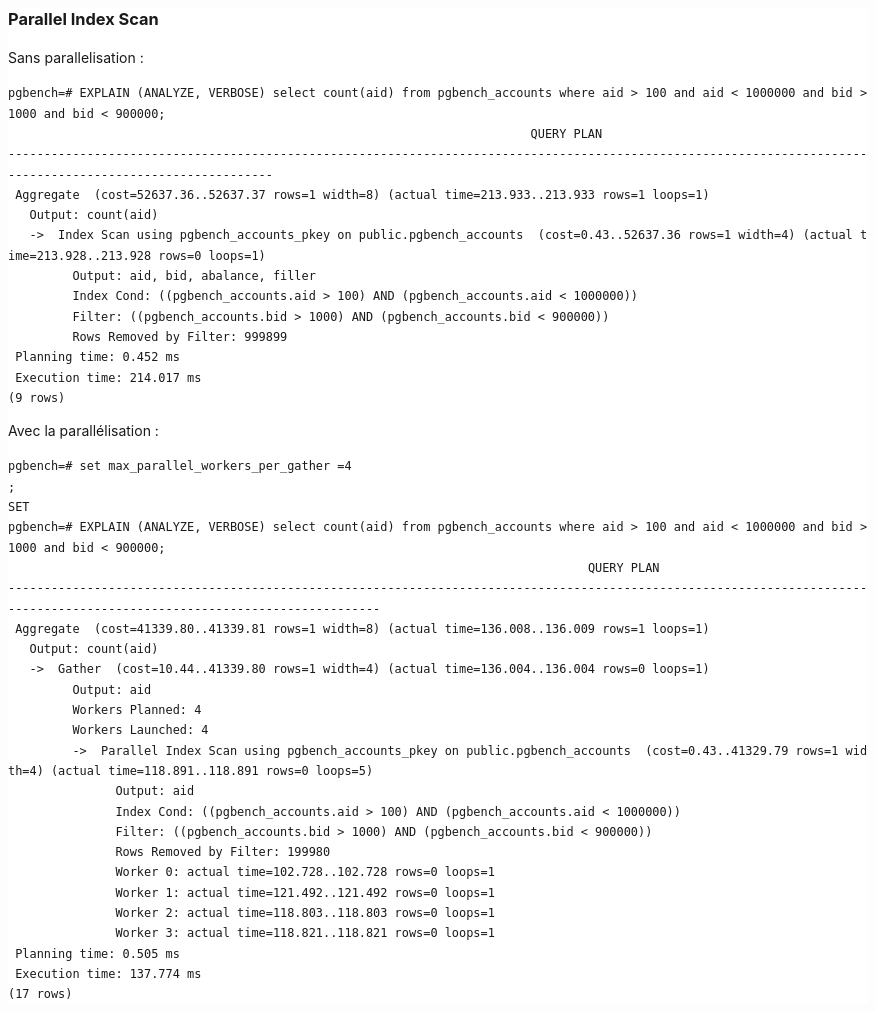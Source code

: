 ### Parallel Index Scan

Sans parallelisation&nbsp;:
~~~
pgbench=# EXPLAIN (ANALYZE, VERBOSE) select count(aid) from pgbench_accounts where aid > 100 and aid < 1000000 and bid > 1000 and bid < 900000;
                                                                         QUERY PLAN                                                                          
-------------------------------------------------------------------------------------------------------------------------------------------------------------
 Aggregate  (cost=52637.36..52637.37 rows=1 width=8) (actual time=213.933..213.933 rows=1 loops=1)
   Output: count(aid)
   ->  Index Scan using pgbench_accounts_pkey on public.pgbench_accounts  (cost=0.43..52637.36 rows=1 width=4) (actual time=213.928..213.928 rows=0 loops=1)
         Output: aid, bid, abalance, filler
         Index Cond: ((pgbench_accounts.aid > 100) AND (pgbench_accounts.aid < 1000000))
         Filter: ((pgbench_accounts.bid > 1000) AND (pgbench_accounts.bid < 900000))
         Rows Removed by Filter: 999899
 Planning time: 0.452 ms
 Execution time: 214.017 ms
(9 rows)

~~~

Avec la parallélisation&nbsp;: 
~~~
pgbench=# set max_parallel_workers_per_gather =4                                                                                               
;
SET
pgbench=# EXPLAIN (ANALYZE, VERBOSE) select count(aid) from pgbench_accounts where aid > 100 and aid < 1000000 and bid > 1000 and bid < 900000;
                                                                                 QUERY PLAN                                                                                 
----------------------------------------------------------------------------------------------------------------------------------------------------------------------------
 Aggregate  (cost=41339.80..41339.81 rows=1 width=8) (actual time=136.008..136.009 rows=1 loops=1)
   Output: count(aid)
   ->  Gather  (cost=10.44..41339.80 rows=1 width=4) (actual time=136.004..136.004 rows=0 loops=1)
         Output: aid
         Workers Planned: 4
         Workers Launched: 4
         ->  Parallel Index Scan using pgbench_accounts_pkey on public.pgbench_accounts  (cost=0.43..41329.79 rows=1 width=4) (actual time=118.891..118.891 rows=0 loops=5)
               Output: aid
               Index Cond: ((pgbench_accounts.aid > 100) AND (pgbench_accounts.aid < 1000000))
               Filter: ((pgbench_accounts.bid > 1000) AND (pgbench_accounts.bid < 900000))
               Rows Removed by Filter: 199980
               Worker 0: actual time=102.728..102.728 rows=0 loops=1
               Worker 1: actual time=121.492..121.492 rows=0 loops=1
               Worker 2: actual time=118.803..118.803 rows=0 loops=1
               Worker 3: actual time=118.821..118.821 rows=0 loops=1
 Planning time: 0.505 ms
 Execution time: 137.774 ms
(17 rows)

~~~
